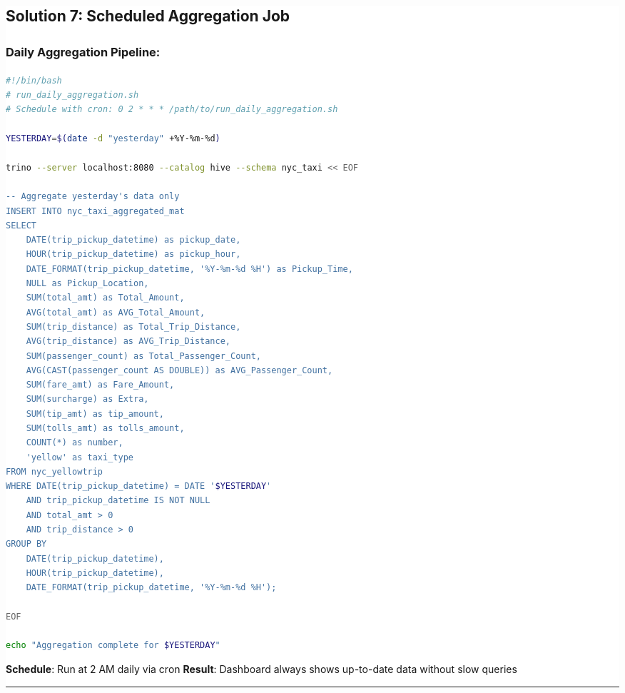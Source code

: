 
## Solution 7: Scheduled Aggregation Job

### Daily Aggregation Pipeline:

```bash
#!/bin/bash
# run_daily_aggregation.sh
# Schedule with cron: 0 2 * * * /path/to/run_daily_aggregation.sh

YESTERDAY=$(date -d "yesterday" +%Y-%m-%d)

trino --server localhost:8080 --catalog hive --schema nyc_taxi << EOF

-- Aggregate yesterday's data only
INSERT INTO nyc_taxi_aggregated_mat
SELECT 
    DATE(trip_pickup_datetime) as pickup_date,
    HOUR(trip_pickup_datetime) as pickup_hour,
    DATE_FORMAT(trip_pickup_datetime, '%Y-%m-%d %H') as Pickup_Time,
    NULL as Pickup_Location,
    SUM(total_amt) as Total_Amount,
    AVG(total_amt) as AVG_Total_Amount,
    SUM(trip_distance) as Total_Trip_Distance,
    AVG(trip_distance) as AVG_Trip_Distance,
    SUM(passenger_count) as Total_Passenger_Count,
    AVG(CAST(passenger_count AS DOUBLE)) as AVG_Passenger_Count,
    SUM(fare_amt) as Fare_Amount,
    SUM(surcharge) as Extra,
    SUM(tip_amt) as tip_amount,
    SUM(tolls_amt) as tolls_amount,
    COUNT(*) as number,
    'yellow' as taxi_type
FROM nyc_yellowtrip
WHERE DATE(trip_pickup_datetime) = DATE '$YESTERDAY'
    AND trip_pickup_datetime IS NOT NULL
    AND total_amt > 0
    AND trip_distance > 0
GROUP BY 
    DATE(trip_pickup_datetime),
    HOUR(trip_pickup_datetime),
    DATE_FORMAT(trip_pickup_datetime, '%Y-%m-%d %H');

EOF

echo "Aggregation complete for $YESTERDAY"
```

**Schedule**: Run at 2 AM daily via cron
**Result**: Dashboard always shows up-to-date data without slow queries

---
